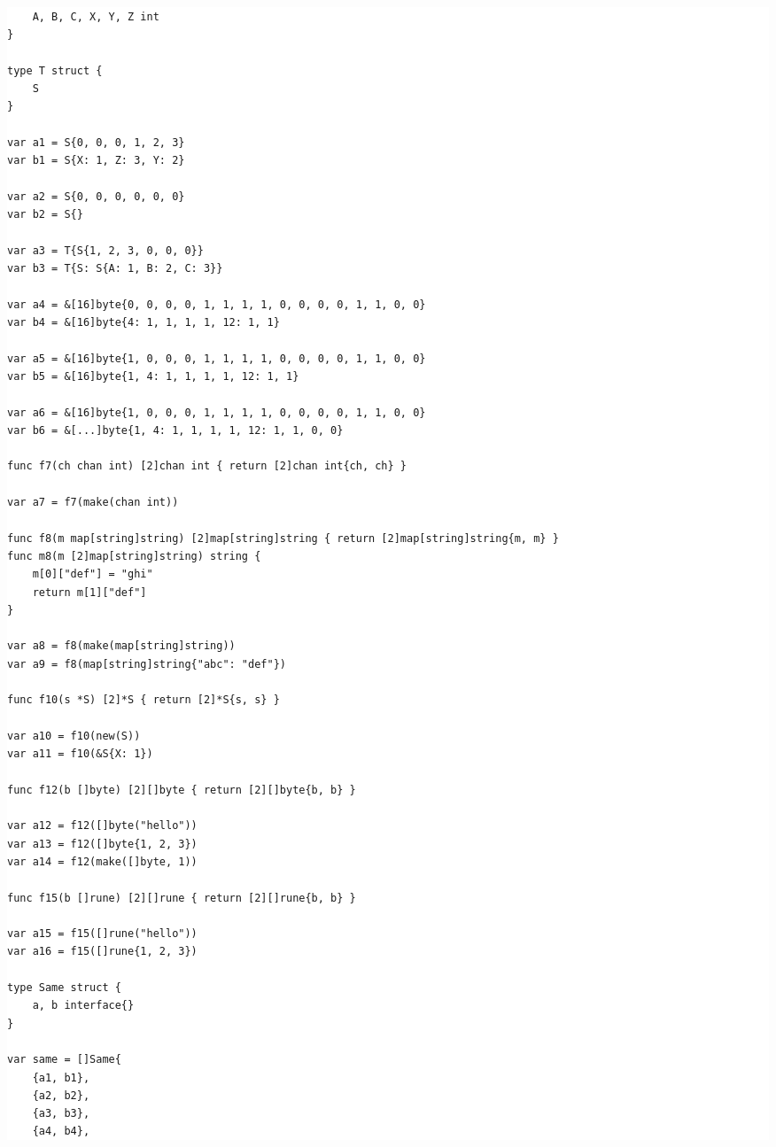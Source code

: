 ```
	A, B, C, X, Y, Z int
}

type T struct {
	S
}

var a1 = S{0, 0, 0, 1, 2, 3}
var b1 = S{X: 1, Z: 3, Y: 2}

var a2 = S{0, 0, 0, 0, 0, 0}
var b2 = S{}

var a3 = T{S{1, 2, 3, 0, 0, 0}}
var b3 = T{S: S{A: 1, B: 2, C: 3}}

var a4 = &[16]byte{0, 0, 0, 0, 1, 1, 1, 1, 0, 0, 0, 0, 1, 1, 0, 0}
var b4 = &[16]byte{4: 1, 1, 1, 1, 12: 1, 1}

var a5 = &[16]byte{1, 0, 0, 0, 1, 1, 1, 1, 0, 0, 0, 0, 1, 1, 0, 0}
var b5 = &[16]byte{1, 4: 1, 1, 1, 1, 12: 1, 1}

var a6 = &[16]byte{1, 0, 0, 0, 1, 1, 1, 1, 0, 0, 0, 0, 1, 1, 0, 0}
var b6 = &[...]byte{1, 4: 1, 1, 1, 1, 12: 1, 1, 0, 0}

func f7(ch chan int) [2]chan int { return [2]chan int{ch, ch} }

var a7 = f7(make(chan int))

func f8(m map[string]string) [2]map[string]string { return [2]map[string]string{m, m} }
func m8(m [2]map[string]string) string {
	m[0]["def"] = "ghi"
	return m[1]["def"]
}

var a8 = f8(make(map[string]string))
var a9 = f8(map[string]string{"abc": "def"})

func f10(s *S) [2]*S { return [2]*S{s, s} }

var a10 = f10(new(S))
var a11 = f10(&S{X: 1})

func f12(b []byte) [2][]byte { return [2][]byte{b, b} }

var a12 = f12([]byte("hello"))
var a13 = f12([]byte{1, 2, 3})
var a14 = f12(make([]byte, 1))

func f15(b []rune) [2][]rune { return [2][]rune{b, b} }

var a15 = f15([]rune("hello"))
var a16 = f15([]rune{1, 2, 3})

type Same struct {
	a, b interface{}
}

var same = []Same{
	{a1, b1},
	{a2, b2},
	{a3, b3},
	{a4, b4},
```